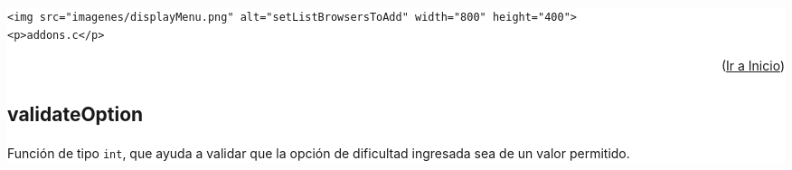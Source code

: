     <img src="imagenes/displayMenu.png" alt="setListBrowsersToAdd" width="800" height="400">
    <p>addons.c</p>
</div>

<p align="right">(<a href="#arriba">Ir a Inicio</a>)</p>

## validateOption

Función de tipo `int`, que ayuda a validar que la opción de dificultad ingresada sea de un valor permitido. 

<div align="center">
